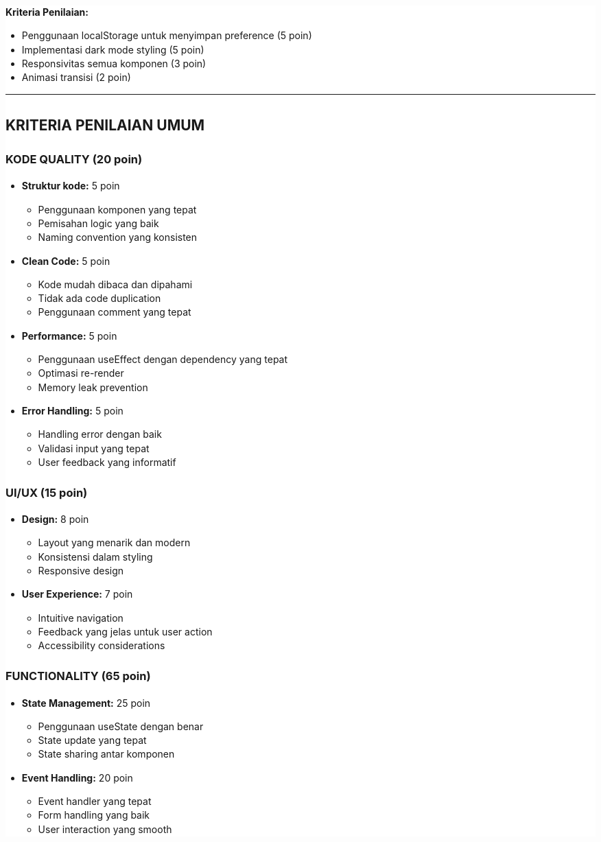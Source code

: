 **Kriteria Penilaian:**
- Penggunaan localStorage untuk menyimpan preference (5 poin)
- Implementasi dark mode styling (5 poin)
- Responsivitas semua komponen (3 poin)
- Animasi transisi (2 poin)

---

## KRITERIA PENILAIAN UMUM

### KODE QUALITY (20 poin)
- **Struktur kode:** 5 poin
  - Penggunaan komponen yang tepat
  - Pemisahan logic yang baik
  - Naming convention yang konsisten

- **Clean Code:** 5 poin
  - Kode mudah dibaca dan dipahami
  - Tidak ada code duplication
  - Penggunaan comment yang tepat

- **Performance:** 5 poin
  - Penggunaan useEffect dengan dependency yang tepat
  - Optimasi re-render
  - Memory leak prevention

- **Error Handling:** 5 poin
  - Handling error dengan baik
  - Validasi input yang tepat
  - User feedback yang informatif

### UI/UX (15 poin)
- **Design:** 8 poin
  - Layout yang menarik dan modern
  - Konsistensi dalam styling
  - Responsive design

- **User Experience:** 7 poin
  - Intuitive navigation
  - Feedback yang jelas untuk user action
  - Accessibility considerations

### FUNCTIONALITY (65 poin)
- **State Management:** 25 poin
  - Penggunaan useState dengan benar
  - State update yang tepat
  - State sharing antar komponen

- **Event Handling:** 20 poin
  - Event handler yang tepat
  - Form handling yang baik
  - User interaction yang smooth
